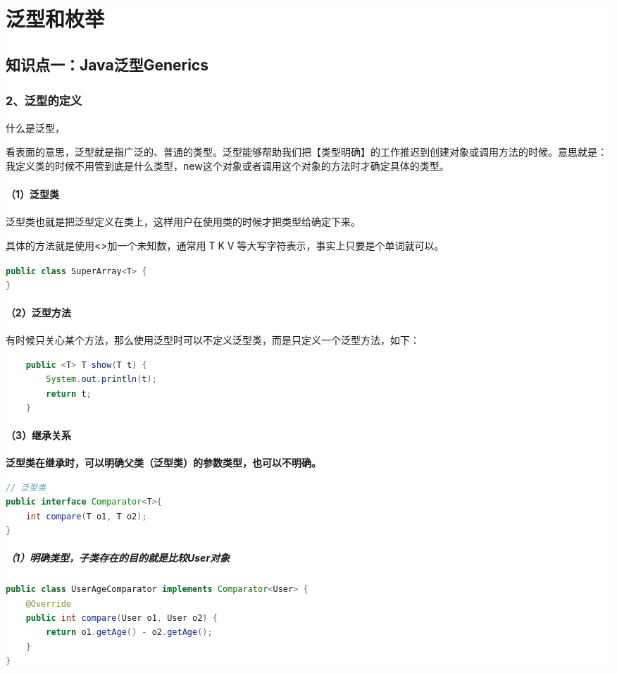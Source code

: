 # 泛型和枚举

## 知识点一：Java泛型Generics

### 2、泛型的定义

什么是泛型，

​	看表面的意思，泛型就是指广泛的、普通的类型。泛型能够帮助我们把【类型明确】的工作推迟到创建对象或调用方法的时候。意思就是：我定义类的时候不用管到底是什么类型，new这个对象或者调用这个对象的方法时才确定具体的类型。

#### （1）泛型类

泛型类也就是把泛型定义在类上，这样用户在使用类的时候才把类型给确定下来。

具体的方法就是使用<>加一个未知数，通常用 T K V 等大写字符表示，事实上只要是个单词就可以。

```java
public class SuperArray<T> {
}
```

#### （2）泛型方法

有时候只关心某个方法，那么使用泛型时可以不定义泛型类，而是只定义一个泛型方法，如下：

```java
    public <T> T show(T t) {
        System.out.println(t);
        return t;
    }
```

#### （3）继承关系

**泛型类在继承时，可以明确父类（泛型类）的参数类型，也可以不明确。**

```java
// 泛型类
public interface Comparator<T>{
    int compare(T o1, T o2);
}
```

##### （1）明确类型，子类存在的目的就是比较User对象

```java
public class UserAgeComparator implements Comparator<User> {
    @Override
    public int compare(User o1, User o2) {
        return o1.getAge() - o2.getAge();
    }
}
```
